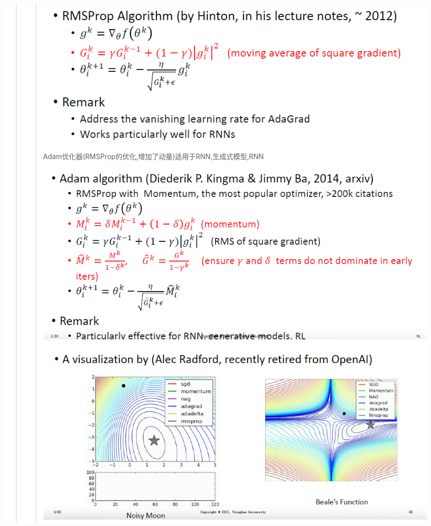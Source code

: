 >>   ![image-20250801134343716](./assets/image-20250801134343716.png)
>>
>>   Adam优化器(RMSProp的优化,增加了动量)适用于RNN,生成式模型,RNN
>>
>>   ![image-20250801134430913](./assets/image-20250801134430913.png)
>>
>>   ![image-20250801134459536](./assets/image-20250801134459536.png)
>>